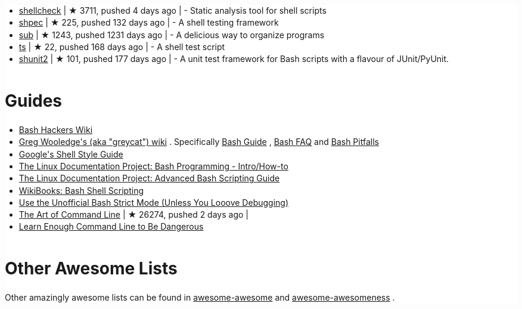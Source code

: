 -   [shellcheck](https://github.com/koalaman/shellcheck) <span> | ★ 3711, pushed 4 days ago | </span> - Static analysis tool for shell scripts
-   [shpec](https://github.com/rylnd/shpec) <span> | ★ 225, pushed 132 days ago | </span> - A shell testing framework
-   [sub](https://github.com/basecamp/sub) <span> | ★ 1243, pushed 1231 days ago | </span> - A delicious way to organize programs
-   [ts](https://github.com/thinkerbot/ts) <span> | ★ 22, pushed 168 days ago | </span> - A shell test script
-   [shunit2](https://github.com/kward/shunit2) <span> | ★ 101, pushed 177 days ago | </span> - A unit test framework for Bash scripts with a flavour of JUnit/PyUnit.

Guides
======

-   [Bash Hackers Wiki](http://wiki.bash-hackers.org/)
-   [Greg Wooledge's (aka "greycat") wiki](http://mywiki.wooledge.org) . Specifically [Bash Guide](http://mywiki.wooledge.org/BashGuide) , [Bash FAQ](http://mywiki.wooledge.org/BashFAQ) and [Bash Pitfalls](http://mywiki.wooledge.org/BashPitfalls)
-   [Google's Shell Style Guide](https://google-styleguide.googlecode.com/svn/trunk/shell.xml)
-   [The Linux Documentation Project: Bash Programming - Intro/How-to](http://tldp.org/HOWTO/Bash-Prog-Intro-HOWTO.html#toc)
-   [The Linux Documentation Project: Advanced Bash Scripting Guide](http://www.tldp.org/LDP/abs/html/)
-   [WikiBooks: Bash Shell Scripting](https://en.wikibooks.org/wiki/Bash_Shell_Scripting)
-   [Use the Unofficial Bash Strict Mode (Unless You Looove Debugging)](http://redsymbol.net/articles/unofficial-bash-strict-mode/)
-   [The Art of Command Line](https://github.com/jlevy/the-art-of-command-line) <span> | ★ 26274, pushed 2 days ago | </span>
-   [Learn Enough Command Line to Be Dangerous](https://www.learnenough.com/command-line-tutorial)

Other Awesome Lists
===================

Other amazingly awesome lists can be found in [awesome-awesome](https://github.com/emijrp/awesome-awesome) and [awesome-awesomeness](https://github.com/bayandin/awesome-awesomeness) .
